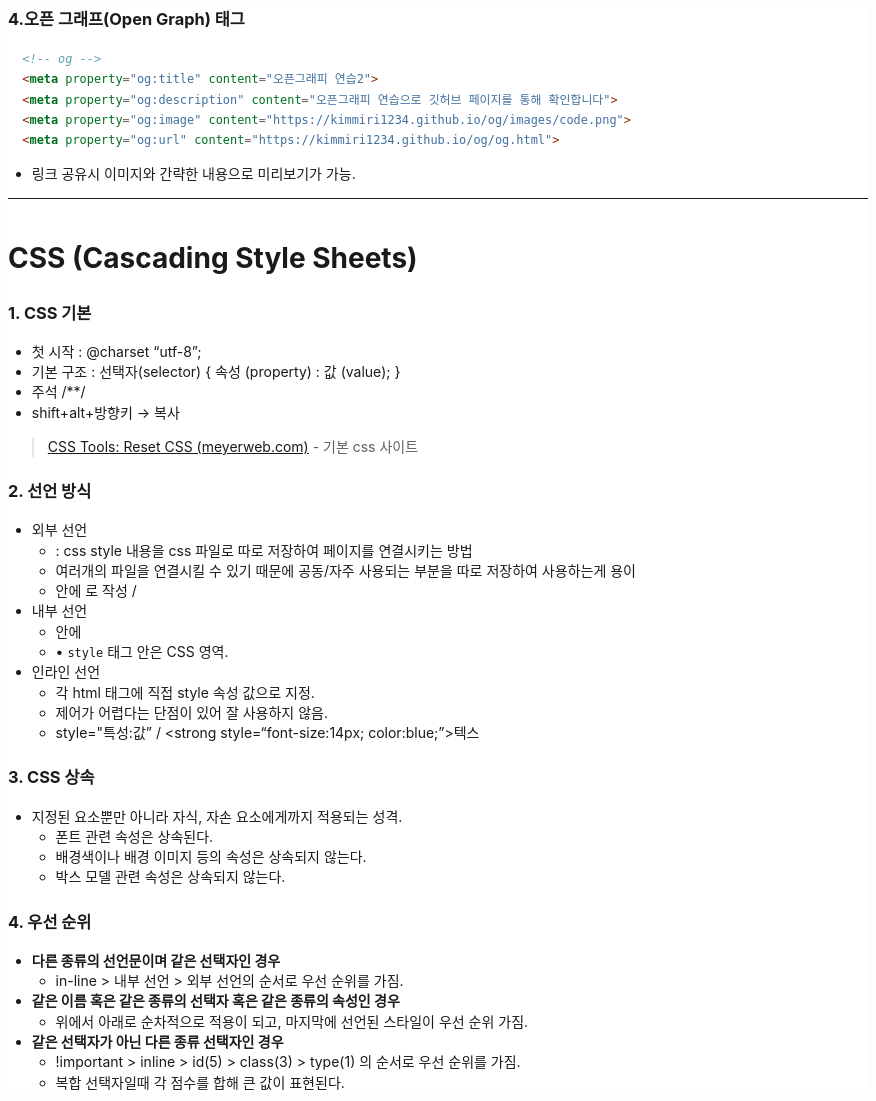 ### 4.오픈 그래프(Open Graph) 태그

```html
  <!-- og -->
  <meta property="og:title" content="오픈그래피 연습2">
  <meta property="og:description" content="오픈그래피 연습으로 깃허브 페이지를 통해 확인합니다">
  <meta property="og:image" content="https://kimmiri1234.github.io/og/images/code.png">
  <meta property="og:url" content="https://kimmiri1234.github.io/og/og.html">
```

- 링크 공유시 이미지와 간략한 내용으로 미리보기가 가능.
---
# **CSS (Cascading Style Sheets)**

### 1. CSS 기본

- 첫 시작 :  @charset “utf-8”;
- 기본 구조 : 선택자(selector) { 속성 (property) : 값 (value); }
- 주석 /**/
- shift+alt+방향키 → 복사

> [CSS Tools: Reset CSS (meyerweb.com)](https://meyerweb.com/eric/tools/css/reset/) - 기본 css 사이트
> 

### 2. 선언 방식

- 외부 선언
    - : css style 내용을 css 파일로 따로 저장하여 페이지를 연결시키는 방법
    - 여러개의 파일을 연결시킬 수 있기  때문에 공동/자주 사용되는 부분을 따로 저장하여 사용하는게 용이
    - <head>안에 <link>로 작성 /  <link rel=”stylesheet” href=”common.css”>
- 내부 선언
    - <head> 안에 <style>로 선언. / <style></style>
    - • `style` 태그 안은 CSS 영역.
- 인라인 선언
    - 각 html 태그에 직접 style 속성 값으로 지정.
    - 제어가 어렵다는 단점이 있어 잘 사용하지 않음.
    - style="특성:값” / <strong style=“font-size:14px; color:blue;”>텍스</strong>

### 3. CSS 상속

- 지정된 요소뿐만 아니라 자식, 자손 요소에게까지 적용되는 성격.
    - 폰트 관련 속성은 상속된다.
    - 배경색이나 배경 이미지 등의 속성은 상속되지 않는다.
    - 박스 모델 관련 속성은 상속되지 않는다.

### 4. 우선 순위

- **다른 종류의 선언문이며 같은 선택자인 경우**
    - in-line > 내부 선언 > 외부 선언의 순서로 우선 순위를 가짐.
- **같은 이름 혹은 같은 종류의 선택자 혹은 같은 종류의 속성인 경우**
    - 위에서 아래로 순차적으로 적용이 되고, 마지막에 선언된 스타일이 우선 순위 가짐.
- **같은 선택자가 아닌 다른 종류 선택자인 경우**
    - !important > inline > id(5) > class(3) > type(1) 의 순서로 우선 순위를 가짐.
    - 복합 선택자일때 각 점수를 합해 큰 값이 표현된다.
